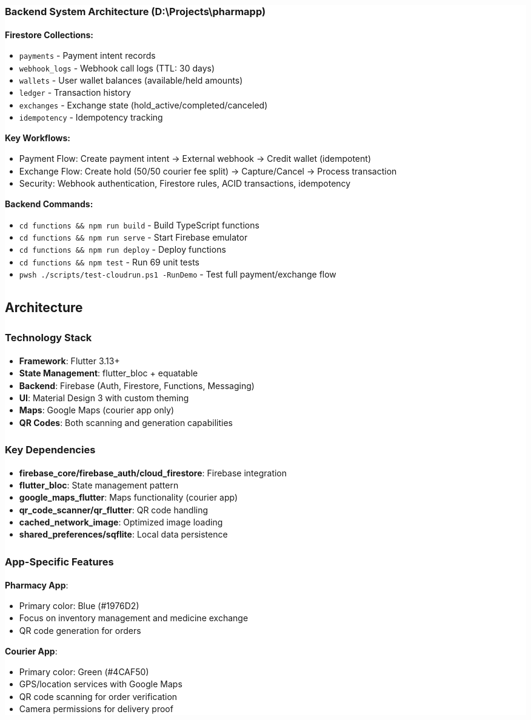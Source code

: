 ### Backend System Architecture (D:\Projects\pharmapp)

**Firestore Collections:**
- `payments` - Payment intent records
- `webhook_logs` - Webhook call logs (TTL: 30 days)
- `wallets` - User wallet balances (available/held amounts)
- `ledger` - Transaction history
- `exchanges` - Exchange state (hold_active/completed/canceled)
- `idempotency` - Idempotency tracking

**Key Workflows:**
- Payment Flow: Create payment intent → External webhook → Credit wallet (idempotent)
- Exchange Flow: Create hold (50/50 courier fee split) → Capture/Cancel → Process transaction
- Security: Webhook authentication, Firestore rules, ACID transactions, idempotency

**Backend Commands:**
- `cd functions && npm run build` - Build TypeScript functions
- `cd functions && npm run serve` - Start Firebase emulator
- `cd functions && npm run deploy` - Deploy functions
- `cd functions && npm test` - Run 69 unit tests
- `pwsh ./scripts/test-cloudrun.ps1 -RunDemo` - Test full payment/exchange flow

## Architecture

### Technology Stack
- **Framework**: Flutter 3.13+
- **State Management**: flutter_bloc + equatable
- **Backend**: Firebase (Auth, Firestore, Functions, Messaging)
- **UI**: Material Design 3 with custom theming
- **Maps**: Google Maps (courier app only)
- **QR Codes**: Both scanning and generation capabilities

### Key Dependencies
- **firebase_core/firebase_auth/cloud_firestore**: Firebase integration
- **flutter_bloc**: State management pattern
- **google_maps_flutter**: Maps functionality (courier app)
- **qr_code_scanner/qr_flutter**: QR code handling
- **cached_network_image**: Optimized image loading
- **shared_preferences/sqflite**: Local data persistence

### App-Specific Features

**Pharmacy App**:
- Primary color: Blue (#1976D2) 
- Focus on inventory management and medicine exchange
- QR code generation for orders

**Courier App**:
- Primary color: Green (#4CAF50)
- GPS/location services with Google Maps
- QR code scanning for order verification
- Camera permissions for delivery proof
